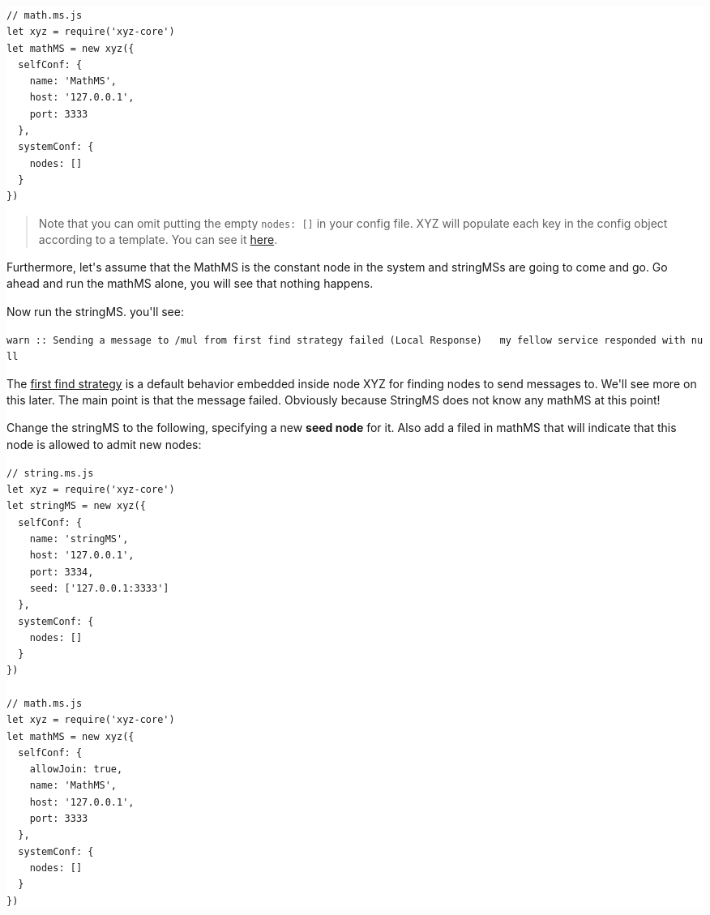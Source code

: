     // math.ms.js
    let xyz = require('xyz-core')
    let mathMS = new xyz({
      selfConf: {
        name: 'MathMS',
        host: '127.0.0.1',
        port: 3333
      },
      systemConf: {
        nodes: []
      }
    })

> Note that you can omit putting the empty `nodes: []` in your config file. XYZ will populate each key in the config object according to a template. You can see it [here](/apidoc/Constants.html).

Furthermore, let's assume that the MathMS is the constant node in the system and stringMSs are going to come and go. Go ahead and run the mathMS alone, you will see that nothing happens.

Now run the stringMS. you'll see:  

`warn :: Sending a message to /mul from first find strategy failed (Local Response)  
my fellow service responded with null`

The [first find strategy](https://github.com/node-xyz/xyz.service.send.first.find) is a default behavior embedded inside node XYZ for finding nodes to send messages to. We'll see more on this later. The main point is that the message failed. Obviously because StringMS does not know any mathMS at this point!

Change the stringMS to the following, specifying a new **seed node** for it. Also add a filed in mathMS that will indicate that this node is allowed to admit new nodes:

    // string.ms.js
    let xyz = require('xyz-core')
    let stringMS = new xyz({
      selfConf: {
        name: 'stringMS',
        host: '127.0.0.1',
        port: 3334,
        seed: ['127.0.0.1:3333']
      },
      systemConf: {
        nodes: []
      }
    })

    // math.ms.js
    let xyz = require('xyz-core')
    let mathMS = new xyz({
      selfConf: {
        allowJoin: true,
        name: 'MathMS',
        host: '127.0.0.1',
        port: 3333
      },
      systemConf: {
        nodes: []
      }
    })
